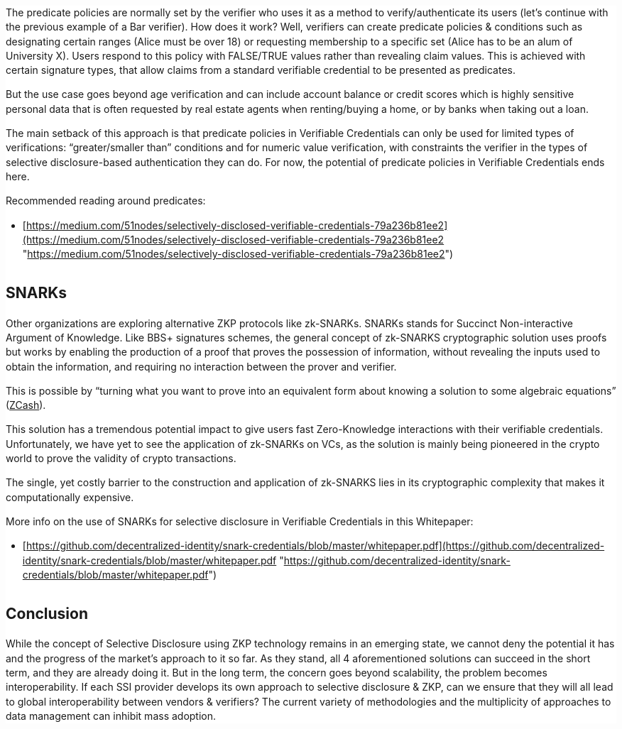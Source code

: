 The predicate policies are normally set by the verifier who uses it as a method to verify/authenticate its users (let’s continue with the previous example of a Bar verifier). How does it work? Well, verifiers can create predicate policies & conditions such as designating certain ranges (Alice must be over 18) or requesting membership to a specific set (Alice has to be an alum of University X). Users respond to this policy with FALSE/TRUE values rather than revealing claim values. This is achieved with certain signature types, that allow claims from a standard verifiable credential to be presented as predicates.

But the use case goes beyond age verification and can include account balance or credit scores which is highly sensitive personal data that is often requested by real estate agents when renting/buying a home, or by banks when taking out a loan.

The main setback of this approach is that predicate policies in Verifiable Credentials can only be used for limited types of verifications: “greater/smaller than” conditions and for numeric value verification, with constraints the verifier in the types of selective disclosure-based authentication they can do. For now, the potential of predicate policies in Verifiable Credentials ends here.

Recommended reading around predicates:

* [https://medium.com/51nodes/selectively-disclosed-verifiable-credentials-79a236b81ee2](https://medium.com/51nodes/selectively-disclosed-verifiable-credentials-79a236b81ee2 "https://medium.com/51nodes/selectively-disclosed-verifiable-credentials-79a236b81ee2")

## SNARKs

Other organizations are exploring alternative ZKP protocols like zk-SNARKs. SNARKs stands for Succinct Non-interactive Argument of Knowledge. Like BBS+ signatures schemes, the general concept of zk-SNARKS cryptographic solution uses proofs but works by enabling the production of a proof that proves the possession of information, without revealing the inputs used to obtain the information, and requiring no interaction between the prover and verifier.

This is possible by “turning what you want to prove into an equivalent form about knowing a solution to some algebraic equations” ([ZCash](https://z.cash/technology/zksnarks/)).

This solution has a tremendous potential impact to give users fast Zero-Knowledge interactions with their verifiable credentials. Unfortunately, we have yet to see the application of zk-SNARKs on VCs, as the solution is mainly being pioneered in the crypto world to prove the validity of crypto transactions.

The single, yet costly barrier to the construction and application of zk-SNARKS lies in its cryptographic complexity that makes it computationally expensive.

More info on the use of SNARKs for selective disclosure in Verifiable Credentials in this Whitepaper:

* [https://github.com/decentralized-identity/snark-credentials/blob/master/whitepaper.pdf](https://github.com/decentralized-identity/snark-credentials/blob/master/whitepaper.pdf "https://github.com/decentralized-identity/snark-credentials/blob/master/whitepaper.pdf")

## Conclusion

While the concept of Selective Disclosure using ZKP technology remains in an emerging state, we cannot deny the potential it has and the progress of the market’s approach to it so far. As they stand, all 4 aforementioned solutions can succeed in the short term, and they are already doing it. But in the long term, the concern goes beyond scalability, the problem becomes interoperability. If each SSI provider develops its own approach to selective disclosure & ZKP, can we ensure that they will all lead to global interoperability between vendors & verifiers? The current variety of methodologies and the multiplicity of approaches to data management can inhibit mass adoption.
